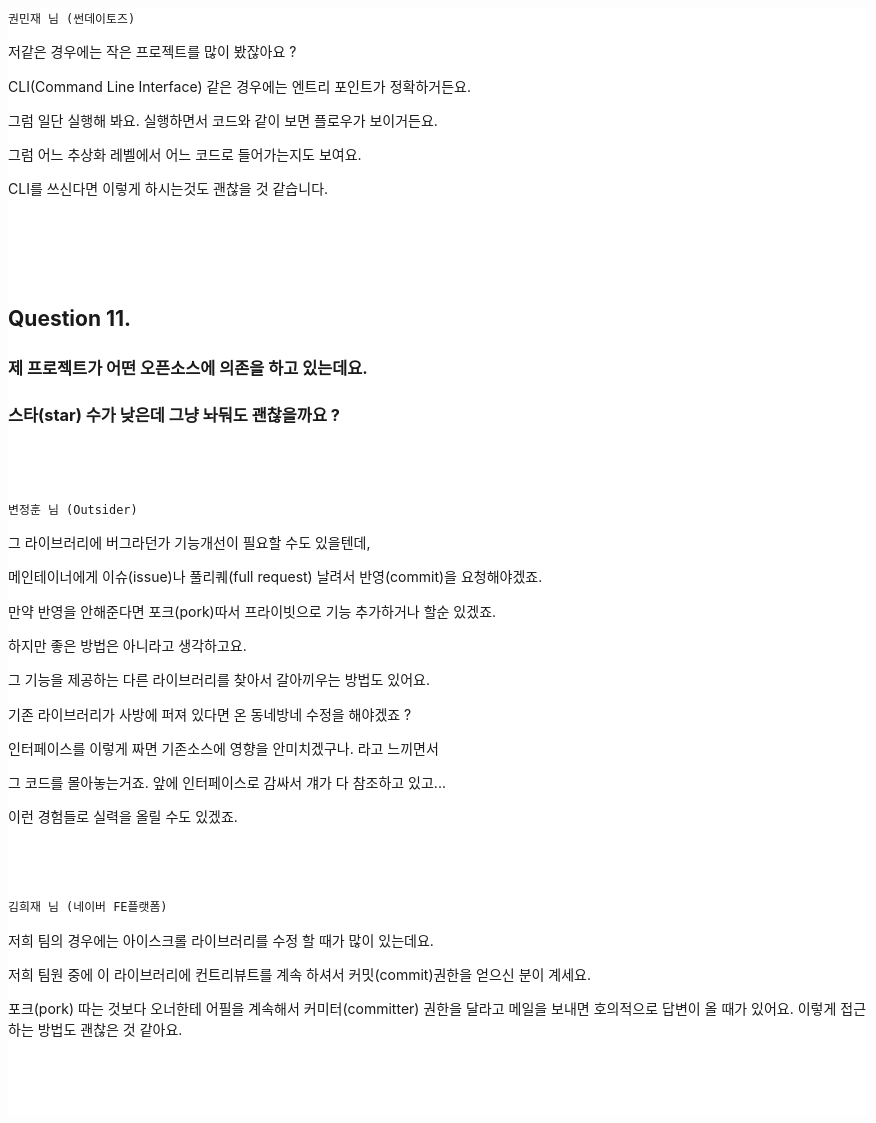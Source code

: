 `권민재 님 (썬데이토즈)`

저같은 경우에는 작은 프로젝트를 많이 봤잖아요 ?

CLI(Command Line Interface) 같은 경우에는 엔트리 포인트가 정확하거든요.

그럼 일단 실행해 봐요. 실행하면서 코드와 같이 보면 플로우가 보이거든요.

그럼 어느 추상화 레벨에서 어느 코드로 들어가는지도 보여요.

CLI를 쓰신다면 이렇게 하시는것도 괜찮을 것 같습니다.

<br/>
<br/>
<br/>

## Question 11.

 ### 제 프로젝트가 어떤 오픈소스에 의존을 하고 있는데요.
 ### 스타(star) 수가 낮은데 그냥 놔둬도 괜찮을까요 ?

<br/>
<br/>

`변정훈 님 (Outsider)`

그 라이브러리에 버그라던가 기능개선이 필요할 수도 있을텐데,

메인테이너에게 이슈(issue)나 풀리퀘(full request) 날려서 반영(commit)을 요청해야겠죠.

만약 반영을 안해준다면 포크(pork)따서 프라이빗으로 기능 추가하거나 할순 있겠죠.

하지만 좋은 방법은 아니라고 생각하고요.

그 기능을 제공하는 다른 라이브러리를 찾아서 갈아끼우는 방법도 있어요.

기존 라이브러리가 사방에 퍼져 있다면 온 동네방네 수정을 해야겠죠 ?

인터페이스를 이렇게 짜면 기존소스에 영향을 안미치겠구나. 라고 느끼면서

그 코드를 몰아놓는거죠. 앞에 인터페이스로 감싸서 걔가 다 참조하고 있고...

이런 경험들로 실력을 올릴 수도 있겠죠.

<br/>
<br/>

`김희재 님 (네이버 FE플랫폼)`

저희 팀의 경우에는 아이스크롤 라이브러리를 수정 할 때가 많이 있는데요.

저희 팀원 중에 이 라이브러리에 컨트리뷰트를 계속 하셔서 커밋(commit)권한을 얻으신 분이 계세요.

포크(pork) 따는 것보다 오너한테 어필을 계속해서 커미터(committer) 권한을 달라고 메일을 보내면 호의적으로 답변이 올 때가 있어요.
이렇게 접근하는 방법도 괜찮은 것 같아요.

<br/>
<br/>
<br/>
